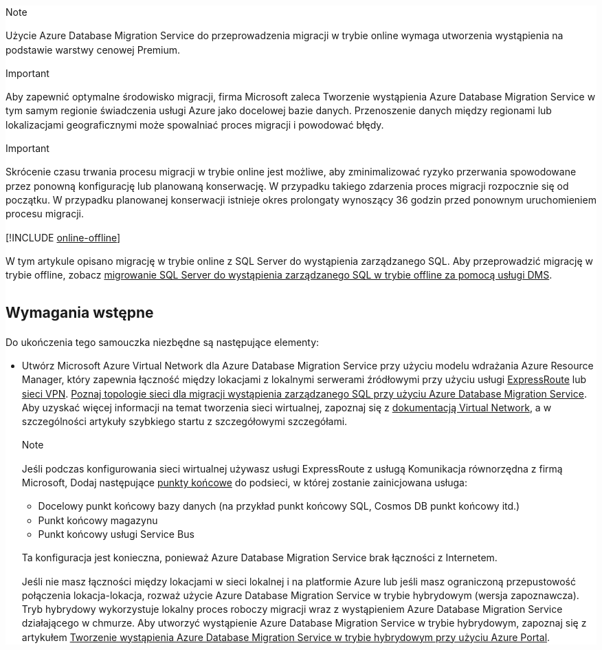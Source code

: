 > [!NOTE]
> Użycie Azure Database Migration Service do przeprowadzenia migracji w trybie online wymaga utworzenia wystąpienia na podstawie warstwy cenowej Premium.

> [!IMPORTANT]
> Aby zapewnić optymalne środowisko migracji, firma Microsoft zaleca Tworzenie wystąpienia Azure Database Migration Service w tym samym regionie świadczenia usługi Azure jako docelowej bazie danych. Przenoszenie danych między regionami lub lokalizacjami geograficznymi może spowalniać proces migracji i powodować błędy.

> [!IMPORTANT]
> Skrócenie czasu trwania procesu migracji w trybie online jest możliwe, aby zminimalizować ryzyko przerwania spowodowane przez ponowną konfigurację lub planowaną konserwację. W przypadku takiego zdarzenia proces migracji rozpocznie się od początku. W przypadku planowanej konserwacji istnieje okres prolongaty wynoszący 36 godzin przed ponownym uruchomieniem procesu migracji.

[!INCLUDE [online-offline](../../includes/database-migration-service-offline-online.md)]

W tym artykule opisano migrację w trybie online z SQL Server do wystąpienia zarządzanego SQL. Aby przeprowadzić migrację w trybie offline, zobacz [migrowanie SQL Server do wystąpienia zarządzanego SQL w trybie offline za pomocą usługi DMS](tutorial-sql-server-to-managed-instance.md).

## <a name="prerequisites"></a>Wymagania wstępne

Do ukończenia tego samouczka niezbędne są następujące elementy:

* Utwórz Microsoft Azure Virtual Network dla Azure Database Migration Service przy użyciu modelu wdrażania Azure Resource Manager, który zapewnia łączność między lokacjami z lokalnymi serwerami źródłowymi przy użyciu usługi [ExpressRoute](../expressroute/expressroute-introduction.md) lub [sieci VPN](../vpn-gateway/vpn-gateway-about-vpngateways.md). [Poznaj topologie sieci dla migracji wystąpienia zarządzanego SQL przy użyciu Azure Database Migration Service](./resource-network-topologies.md). Aby uzyskać więcej informacji na temat tworzenia sieci wirtualnej, zapoznaj się z [dokumentacją Virtual Network](../virtual-network/index.yml), a w szczególności artykuły szybkiego startu z szczegółowymi szczegółami.

    > [!NOTE]
    > Jeśli podczas konfigurowania sieci wirtualnej używasz usługi ExpressRoute z usługą Komunikacja równorzędna z firmą Microsoft, Dodaj następujące [punkty końcowe](../virtual-network/virtual-network-service-endpoints-overview.md) do podsieci, w której zostanie zainicjowana usługa:
    >
    > * Docelowy punkt końcowy bazy danych (na przykład punkt końcowy SQL, Cosmos DB punkt końcowy itd.)
    > * Punkt końcowy magazynu
    > * Punkt końcowy usługi Service Bus
    >
    > Ta konfiguracja jest konieczna, ponieważ Azure Database Migration Service brak łączności z Internetem.
    >
    >Jeśli nie masz łączności między lokacjami w sieci lokalnej i na platformie Azure lub jeśli masz ograniczoną przepustowość połączenia lokacja-lokacja, rozważ użycie Azure Database Migration Service w trybie hybrydowym (wersja zapoznawcza). Tryb hybrydowy wykorzystuje lokalny proces roboczy migracji wraz z wystąpieniem Azure Database Migration Service działającego w chmurze. Aby utworzyć wystąpienie Azure Database Migration Service w trybie hybrydowym, zapoznaj się z artykułem [Tworzenie wystąpienia Azure Database Migration Service w trybie hybrydowym przy użyciu Azure Portal](./quickstart-create-data-migration-service-portal.md).
